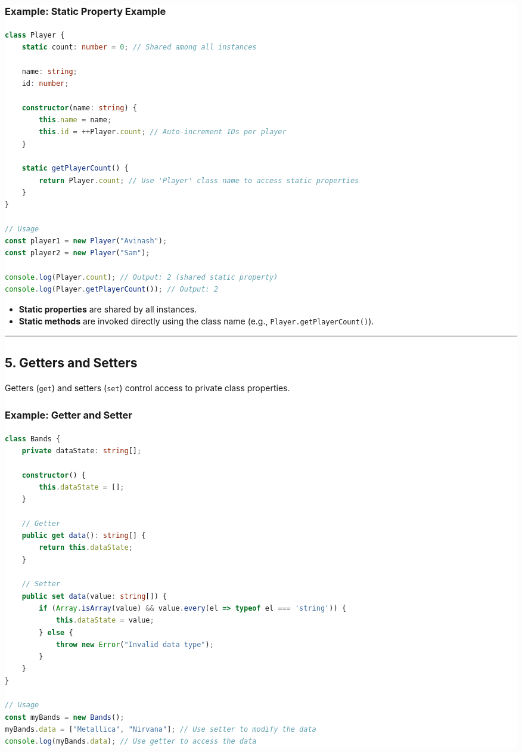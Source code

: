 ### Example: Static Property Example
```typescript
class Player {
    static count: number = 0; // Shared among all instances

    name: string;
    id: number;

    constructor(name: string) {
        this.name = name;
        this.id = ++Player.count; // Auto-increment IDs per player
    }

    static getPlayerCount() {
        return Player.count; // Use 'Player' class name to access static properties
    }
}

// Usage
const player1 = new Player("Avinash");
const player2 = new Player("Sam");

console.log(Player.count); // Output: 2 (shared static property)
console.log(Player.getPlayerCount()); // Output: 2
```

- **Static properties** are shared by all instances.
- **Static methods** are invoked directly using the class name (e.g., `Player.getPlayerCount()`).

---

## **5. Getters and Setters**

Getters (`get`) and setters (`set`) control access to private class properties.

### Example: Getter and Setter
```typescript
class Bands {
    private dataState: string[];

    constructor() {
        this.dataState = [];
    }

    // Getter
    public get data(): string[] {
        return this.dataState;
    }

    // Setter
    public set data(value: string[]) {
        if (Array.isArray(value) && value.every(el => typeof el === 'string')) {
            this.dataState = value;
        } else {
            throw new Error("Invalid data type");
        }
    }
}

// Usage
const myBands = new Bands();
myBands.data = ["Metallica", "Nirvana"]; // Use setter to modify the data
console.log(myBands.data); // Use getter to access the data
```